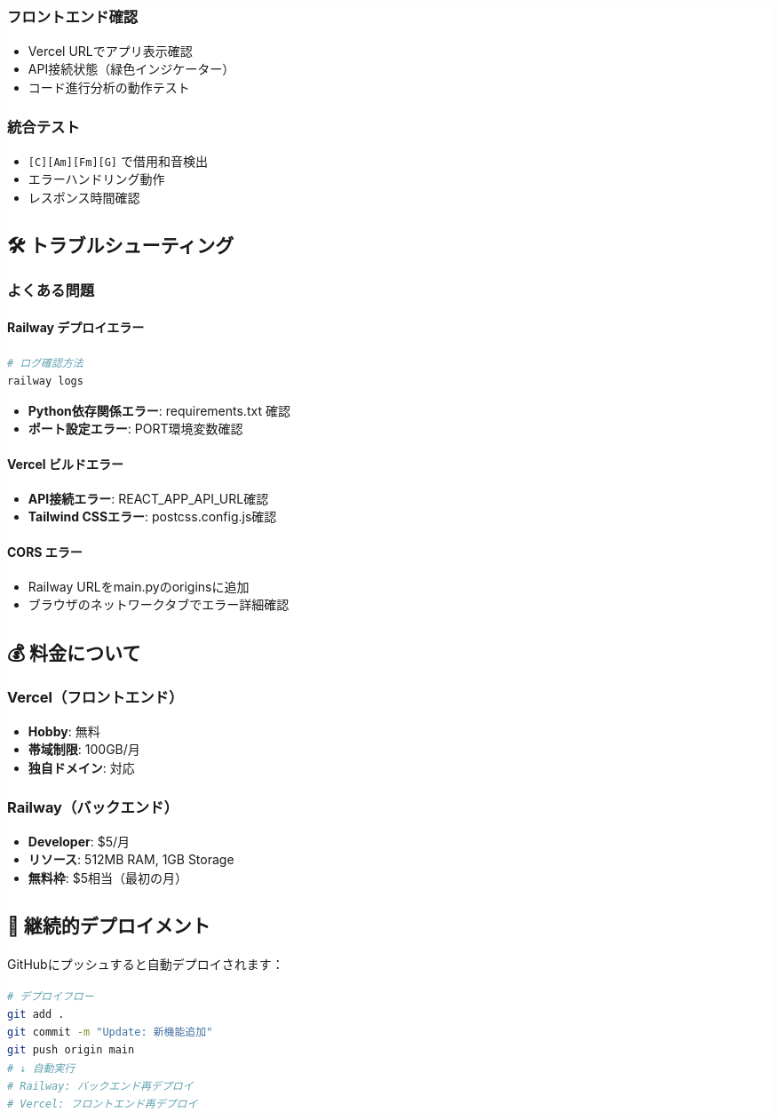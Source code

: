### フロントエンド確認
- Vercel URLでアプリ表示確認
- API接続状態（緑色インジケーター）
- コード進行分析の動作テスト

### 統合テスト
- `[C][Am][Fm][G]` で借用和音検出
- エラーハンドリング動作
- レスポンス時間確認

## 🛠️ トラブルシューティング

### よくある問題

#### Railway デプロイエラー
```bash
# ログ確認方法
railway logs
```
- **Python依存関係エラー**: requirements.txt 確認
- **ポート設定エラー**: PORT環境変数確認

#### Vercel ビルドエラー
- **API接続エラー**: REACT_APP_API_URL確認
- **Tailwind CSSエラー**: postcss.config.js確認

#### CORS エラー
- Railway URLをmain.pyのoriginsに追加
- ブラウザのネットワークタブでエラー詳細確認

## 💰 料金について

### Vercel（フロントエンド）
- **Hobby**: 無料
- **帯域制限**: 100GB/月
- **独自ドメイン**: 対応

### Railway（バックエンド）
- **Developer**: $5/月
- **リソース**: 512MB RAM, 1GB Storage
- **無料枠**: $5相当（最初の月）

## 🔄 継続的デプロイメント

GitHubにプッシュすると自動デプロイされます：
```bash
# デプロイフロー
git add .
git commit -m "Update: 新機能追加"
git push origin main
# ↓ 自動実行
# Railway: バックエンド再デプロイ
# Vercel: フロントエンド再デプロイ
```
